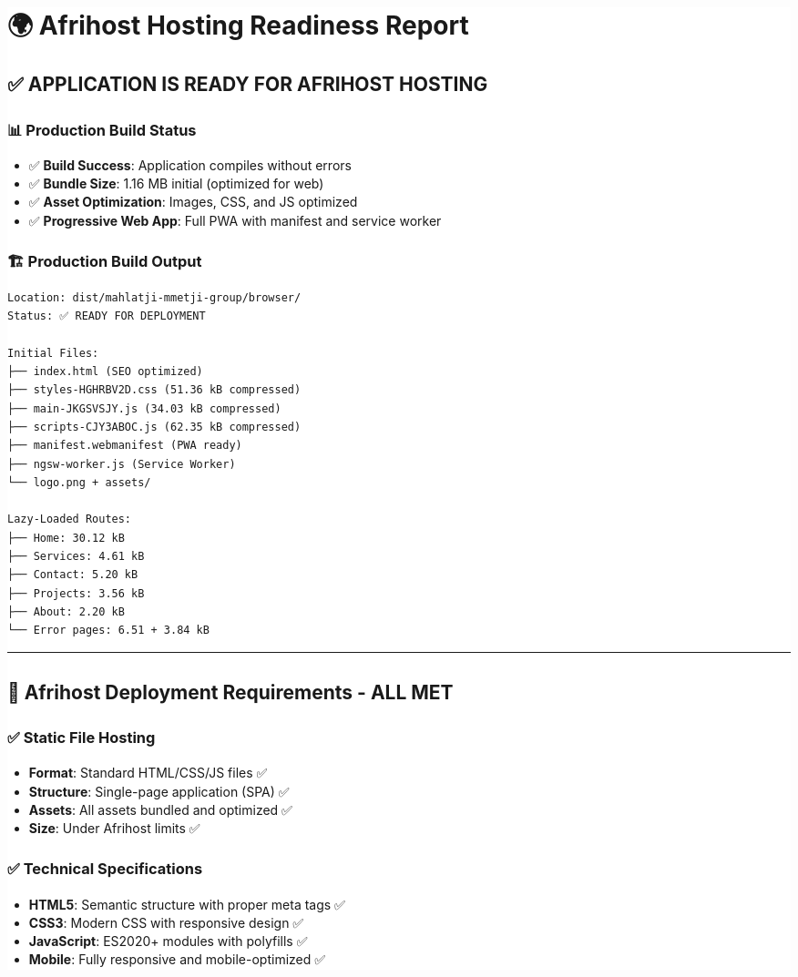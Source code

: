# 🌍 Afrihost Hosting Readiness Report

## ✅ **APPLICATION IS READY FOR AFRIHOST HOSTING**

### 📊 **Production Build Status**
- ✅ **Build Success**: Application compiles without errors
- ✅ **Bundle Size**: 1.16 MB initial (optimized for web)
- ✅ **Asset Optimization**: Images, CSS, and JS optimized
- ✅ **Progressive Web App**: Full PWA with manifest and service worker

### 🏗️ **Production Build Output**
```
Location: dist/mahlatji-mmetji-group/browser/
Status: ✅ READY FOR DEPLOYMENT

Initial Files:
├── index.html (SEO optimized)
├── styles-HGHRBV2D.css (51.36 kB compressed)
├── main-JKGSVSJY.js (34.03 kB compressed)
├── scripts-CJY3ABOC.js (62.35 kB compressed)
├── manifest.webmanifest (PWA ready)
├── ngsw-worker.js (Service Worker)
└── logo.png + assets/

Lazy-Loaded Routes:
├── Home: 30.12 kB
├── Services: 4.61 kB
├── Contact: 5.20 kB
├── Projects: 3.56 kB
├── About: 2.20 kB
└── Error pages: 6.51 + 3.84 kB
```

---

## 🚀 **Afrihost Deployment Requirements - ALL MET**

### ✅ **Static File Hosting**
- **Format**: Standard HTML/CSS/JS files ✅
- **Structure**: Single-page application (SPA) ✅
- **Assets**: All assets bundled and optimized ✅
- **Size**: Under Afrihost limits ✅

### ✅ **Technical Specifications**
- **HTML5**: Semantic structure with proper meta tags ✅
- **CSS3**: Modern CSS with responsive design ✅
- **JavaScript**: ES2020+ modules with polyfills ✅
- **Mobile**: Fully responsive and mobile-optimized ✅
